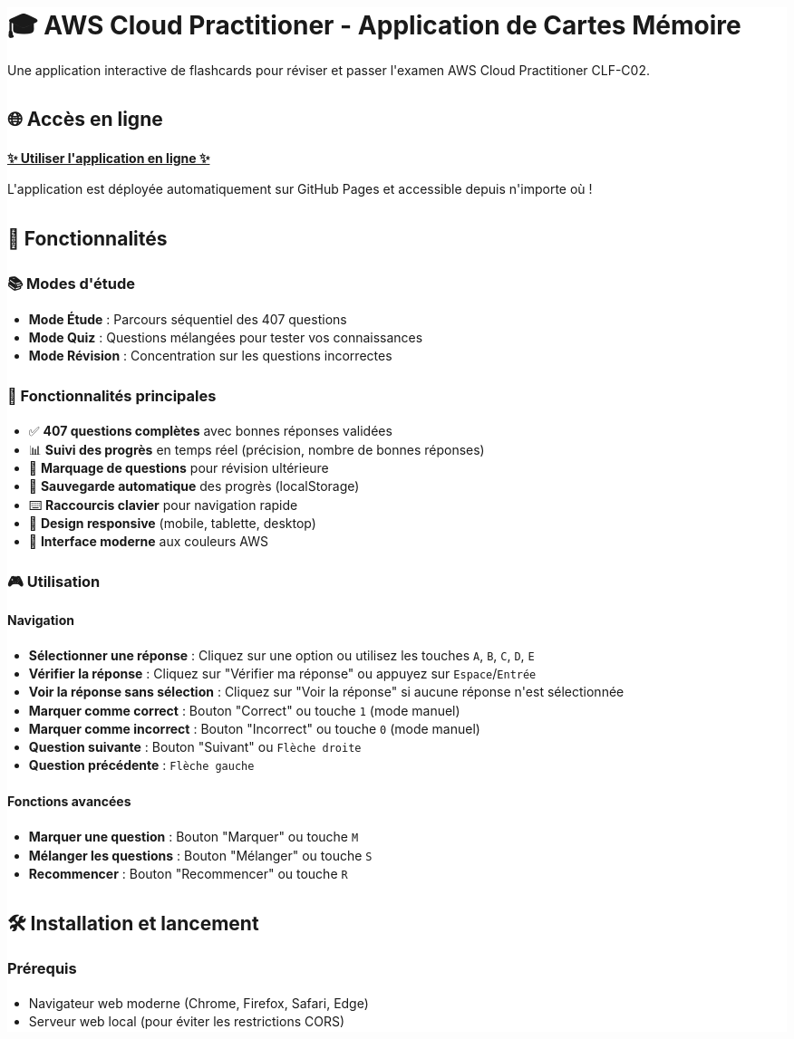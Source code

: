 # 🎓 AWS Cloud Practitioner - Application de Cartes Mémoire

Une application interactive de flashcards pour réviser et passer l'examen AWS Cloud Practitioner CLF-C02.

## 🌐 Accès en ligne
**[✨ Utiliser l'application en ligne ✨](https://dythic.github.io/aws/)**

L'application est déployée automatiquement sur GitHub Pages et accessible depuis n'importe où !

## 🚀 Fonctionnalités

### 📚 Modes d'étude
- **Mode Étude** : Parcours séquentiel des 407 questions
- **Mode Quiz** : Questions mélangées pour tester vos connaissances
- **Mode Révision** : Concentration sur les questions incorrectes

### 🎯 Fonctionnalités principales
- ✅ **407 questions complètes** avec bonnes réponses validées
- 📊 **Suivi des progrès** en temps réel (précision, nombre de bonnes réponses)
- 🔖 **Marquage de questions** pour révision ultérieure
- 💾 **Sauvegarde automatique** des progrès (localStorage)
- ⌨️ **Raccourcis clavier** pour navigation rapide
- 📱 **Design responsive** (mobile, tablette, desktop)
- 🎨 **Interface moderne** aux couleurs AWS

### 🎮 Utilisation

#### Navigation
- **Sélectionner une réponse** : Cliquez sur une option ou utilisez les touches `A`, `B`, `C`, `D`, `E`
- **Vérifier la réponse** : Cliquez sur "Vérifier ma réponse" ou appuyez sur `Espace`/`Entrée`
- **Voir la réponse sans sélection** : Cliquez sur "Voir la réponse" si aucune réponse n'est sélectionnée
- **Marquer comme correct** : Bouton "Correct" ou touche `1` (mode manuel)
- **Marquer comme incorrect** : Bouton "Incorrect" ou touche `0` (mode manuel)
- **Question suivante** : Bouton "Suivant" ou `Flèche droite`
- **Question précédente** : `Flèche gauche`

#### Fonctions avancées
- **Marquer une question** : Bouton "Marquer" ou touche `M`
- **Mélanger les questions** : Bouton "Mélanger" ou touche `S`
- **Recommencer** : Bouton "Recommencer" ou touche `R`

## 🛠️ Installation et lancement

### Prérequis
- Navigateur web moderne (Chrome, Firefox, Safari, Edge)
- Serveur web local (pour éviter les restrictions CORS)
